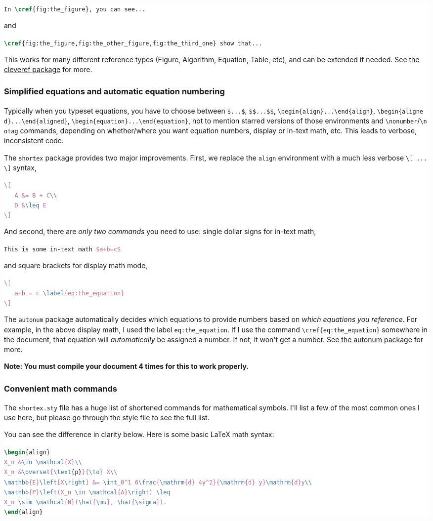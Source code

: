 ```latex
In \cref{fig:the_figure}, you can see...
```
and
```latex
\cref{fig:the_figure,fig:the_other_figure,fig:the_third_one} show that...
```
This works for many different reference types (Figure, Algorithm, Equation, Table, etc),
and can be extended if needed. See [the cleveref package](https://ctan.org/pkg/cleveref?lang=en) for more.

### Simplified equations and automatic equation numbering
Typically when you typeset equations, you have to choose between `$...$`, `$$...$$`, 
`\begin{align}...\end{align}`, `\begin{aligned}...\end{aligned}`, `\begin{equation}...\end{equation}`, 
not to mention starred versions of those environments and `\nonumber`/`\notag` commands, depending 
on whether/where you want equation numbers,
display or in-text math, etc. This leads to verbose, inconsistent code.

The `shortex` package provides two major improvements. First, we replace 
the `align` environment with a much less verbose `\[ ... \]` syntax,
```latex
\[
   A &= B + C\\
   D &\leq E
\]
```
And second, there are *only two commands* you need to use:
single dollar signs for in-text math,
```latex
This is some in-text math $a+b=c$
```
and square brackets for display math mode,
```latex
\[
   a+b = c \label{eq:the_equation}
\]
```
The `autonum` package automatically decides which equations to provide numbers based 
on *which equations you reference*. For example, in the above display math, I used
the label `eq:the_equation`. If I use the command `\cref{eq:the_equation}` somewhere
in the document, that equation will *automatically* be assigned a number. If not, it
won't get a number. See [the autonum package](https://ctan.org/pkg/autonum?lang=en) for more.

**Note: You must compile your document 4 times for this to work properly.** 

### Convenient math commands
The `shortex.sty` file has a huge list of shortened commands for mathematical symbols.
I'll list a few of the most common ones I use here, but please go through the style file
to see the full list.

You can see the difference in clarity below. Here is some basic LaTeX math syntax:
```latex
\begin{align}
X_n &\in \mathcal{X}\\
X_n &\overset{\text{p}}{\to} X\\
\mathbb{E}\left[X\right] &= \int_0^1 6\frac{\mathrm{d} 4y^2}{\mathrm{d} y}\mathrm{d}y\\
\mathbb{P}\left(X_n \in \mathcal{A}\right) \leq 
X_n \sim \mathcal{N}(\hat{\mu}, \hat{\sigma}).
\end{align}
```
